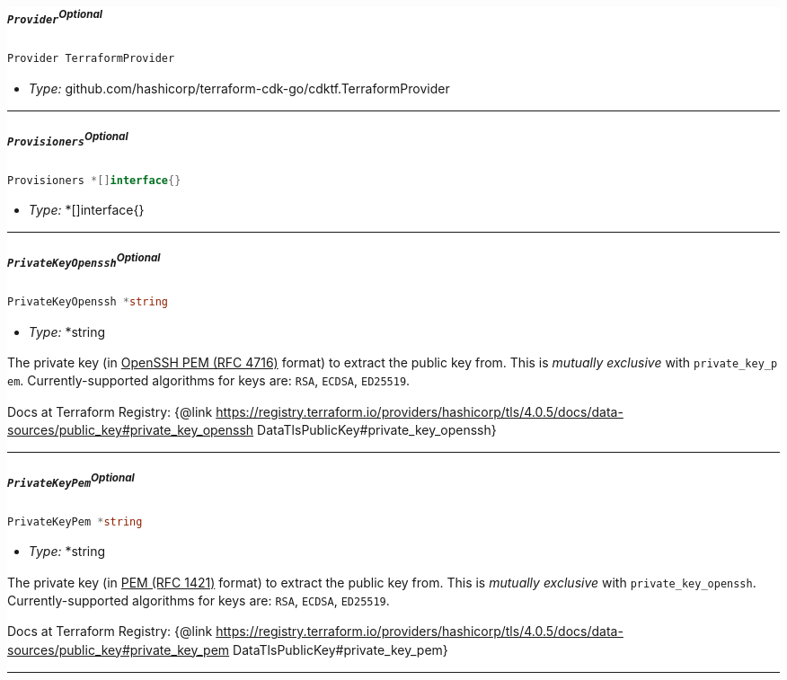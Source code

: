 ##### `Provider`<sup>Optional</sup> <a name="Provider" id="@cdktf/provider-tls.dataTlsPublicKey.DataTlsPublicKeyConfig.property.provider"></a>

```go
Provider TerraformProvider
```

- *Type:* github.com/hashicorp/terraform-cdk-go/cdktf.TerraformProvider

---

##### `Provisioners`<sup>Optional</sup> <a name="Provisioners" id="@cdktf/provider-tls.dataTlsPublicKey.DataTlsPublicKeyConfig.property.provisioners"></a>

```go
Provisioners *[]interface{}
```

- *Type:* *[]interface{}

---

##### `PrivateKeyOpenssh`<sup>Optional</sup> <a name="PrivateKeyOpenssh" id="@cdktf/provider-tls.dataTlsPublicKey.DataTlsPublicKeyConfig.property.privateKeyOpenssh"></a>

```go
PrivateKeyOpenssh *string
```

- *Type:* *string

The private key (in  [OpenSSH PEM (RFC 4716)](https://datatracker.ietf.org/doc/html/rfc4716) format) to extract the public key from. This is _mutually exclusive_ with `private_key_pem`. Currently-supported algorithms for keys are: `RSA`, `ECDSA`, `ED25519`.

Docs at Terraform Registry: {@link https://registry.terraform.io/providers/hashicorp/tls/4.0.5/docs/data-sources/public_key#private_key_openssh DataTlsPublicKey#private_key_openssh}

---

##### `PrivateKeyPem`<sup>Optional</sup> <a name="PrivateKeyPem" id="@cdktf/provider-tls.dataTlsPublicKey.DataTlsPublicKeyConfig.property.privateKeyPem"></a>

```go
PrivateKeyPem *string
```

- *Type:* *string

The private key (in [PEM (RFC 1421)](https://datatracker.ietf.org/doc/html/rfc1421) format) to extract the public key from. This is _mutually exclusive_ with `private_key_openssh`. Currently-supported algorithms for keys are: `RSA`, `ECDSA`, `ED25519`.

Docs at Terraform Registry: {@link https://registry.terraform.io/providers/hashicorp/tls/4.0.5/docs/data-sources/public_key#private_key_pem DataTlsPublicKey#private_key_pem}

---



